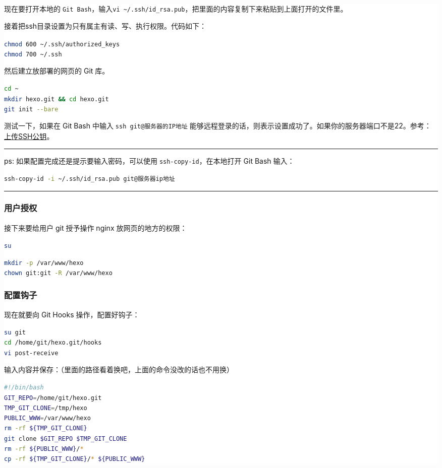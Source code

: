 现在要打开本地的 `Git Bash`，输入`vi ~/.ssh/id_rsa.pub`，把里面的内容复制下来粘贴到上面打开的文件里。

接着把ssh目录设置为只有属主有读、写、执行权限。代码如下：

```bash
chmod 600 ~/.ssh/authorized_keys
chmod 700 ~/.ssh
```

然后建立放部署的网页的 Git 库。

```bash
cd ~
mkdir hexo.git && cd hexo.git
git init --bare
```

测试一下，如果在 Git Bash 中输入 `ssh git@服务器的IP地址` 能够远程登录的话，则表示设置成功了。如果你的服务器端口不是22。参考：[上传SSH公钥](https://bore.vip/archives/45284.html#%E4%B8%8A%E4%BC%A0-SSH-%E5%85%AC%E9%92%A5)。

---

ps: 如果配置完成还是提示要输入密码，可以使用 `ssh-copy-id`，在本地打开 Git Bash 输入：

```bash
ssh-copy-id -i ~/.ssh/id_rsa.pub git@服务器ip地址
```

---

### 用户授权

接下来要给用户 git 授予操作 nginx 放网页的地方的权限：

```bash
su
```

```bash
mkdir -p /var/www/hexo
chown git:git -R /var/www/hexo
```

### 配置钩子

现在就要向 Git Hooks 操作，配置好钩子：

```bash
su git
cd /home/git/hexo.git/hooks
vi post-receive
```

输入内容并保存：（里面的路径看着换吧，上面的命令没改的话也不用换）

```bash
#!/bin/bash
GIT_REPO=/home/git/hexo.git
TMP_GIT_CLONE=/tmp/hexo
PUBLIC_WWW=/var/www/hexo
rm -rf ${TMP_GIT_CLONE}
git clone $GIT_REPO $TMP_GIT_CLONE
rm -rf ${PUBLIC_WWW}/*
cp -rf ${TMP_GIT_CLONE}/* ${PUBLIC_WWW}
```
